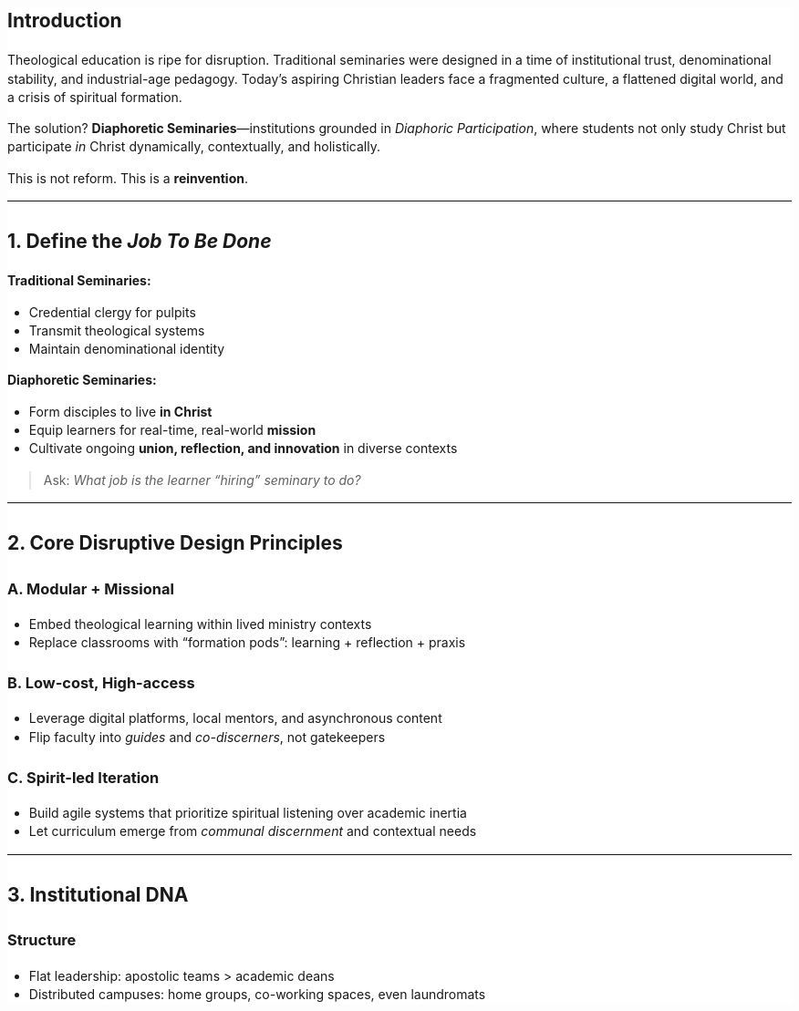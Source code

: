 
## Introduction

Theological education is ripe for disruption. Traditional seminaries were designed in a time of institutional trust, denominational stability, and industrial-age pedagogy. Today’s aspiring Christian leaders face a fragmented culture, a flattened digital world, and a crisis of spiritual formation.

The solution? **Diaphoretic Seminaries**—institutions grounded in *Diaphoric Participation*, where students not only study Christ but participate *in* Christ dynamically, contextually, and holistically.

This is not reform. This is a **reinvention**.

---

## 1. Define the *Job To Be Done*

**Traditional Seminaries:**  
- Credential clergy for pulpits  
- Transmit theological systems  
- Maintain denominational identity  

**Diaphoretic Seminaries:**  
- Form disciples to live **in Christ**  
- Equip learners for real-time, real-world **mission**  
- Cultivate ongoing **union, reflection, and innovation** in diverse contexts

> Ask: *What job is the learner “hiring” seminary to do?*

---

## 2. Core Disruptive Design Principles

### A. **Modular + Missional**
- Embed theological learning within lived ministry contexts  
- Replace classrooms with “formation pods”: learning + reflection + praxis

### B. **Low-cost, High-access**
- Leverage digital platforms, local mentors, and asynchronous content  
- Flip faculty into *guides* and *co-discerners*, not gatekeepers

### C. **Spirit-led Iteration**
- Build agile systems that prioritize spiritual listening over academic inertia  
- Let curriculum emerge from *communal discernment* and contextual needs

---

## 3. Institutional DNA

### **Structure**
- Flat leadership: apostolic teams > academic deans  
- Distributed campuses: home groups, co-working spaces, even laundromats  
